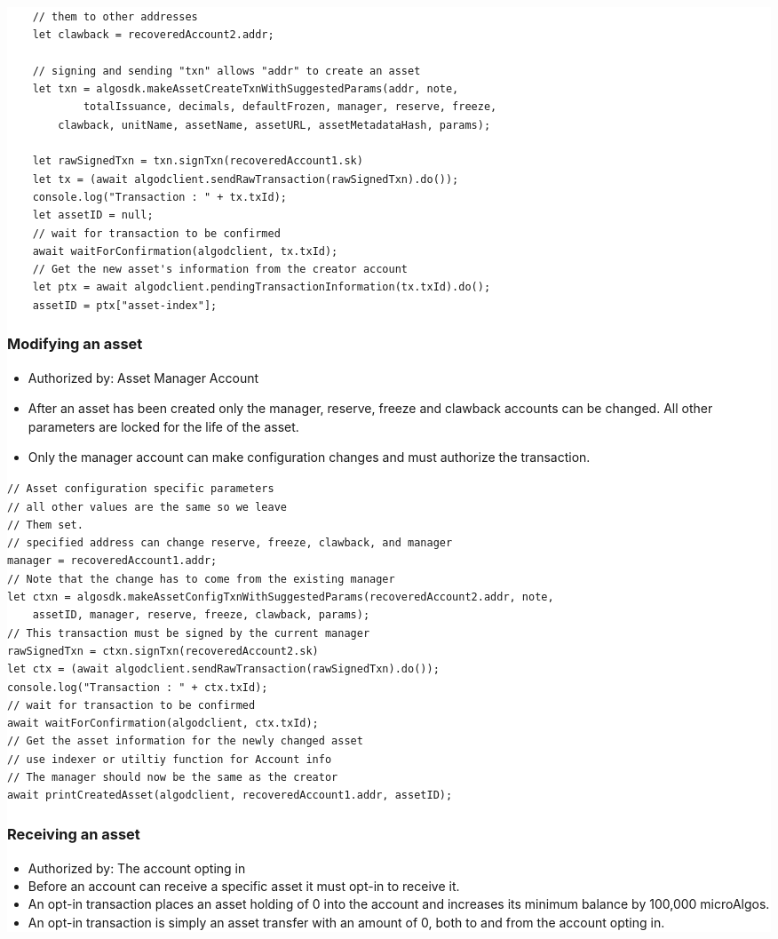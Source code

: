 ```
    // them to other addresses    
    let clawback = recoveredAccount2.addr;

    // signing and sending "txn" allows "addr" to create an asset
    let txn = algosdk.makeAssetCreateTxnWithSuggestedParams(addr, note,
            totalIssuance, decimals, defaultFrozen, manager, reserve, freeze,
        clawback, unitName, assetName, assetURL, assetMetadataHash, params);

    let rawSignedTxn = txn.signTxn(recoveredAccount1.sk)
    let tx = (await algodclient.sendRawTransaction(rawSignedTxn).do());
    console.log("Transaction : " + tx.txId);
    let assetID = null;
    // wait for transaction to be confirmed
    await waitForConfirmation(algodclient, tx.txId);
    // Get the new asset's information from the creator account
    let ptx = await algodclient.pendingTransactionInformation(tx.txId).do();
    assetID = ptx["asset-index"];
```


### Modifying an asset
* Authorized by: Asset Manager Account

* After an asset has been created only the manager, reserve, freeze and clawback accounts can be changed. 
All other parameters are locked for the life of the asset.
* Only the manager account can make configuration changes and must authorize the transaction.

```
// Asset configuration specific parameters
// all other values are the same so we leave 
// Them set.
// specified address can change reserve, freeze, clawback, and manager
manager = recoveredAccount1.addr;
// Note that the change has to come from the existing manager
let ctxn = algosdk.makeAssetConfigTxnWithSuggestedParams(recoveredAccount2.addr, note, 
    assetID, manager, reserve, freeze, clawback, params);
// This transaction must be signed by the current manager
rawSignedTxn = ctxn.signTxn(recoveredAccount2.sk)
let ctx = (await algodclient.sendRawTransaction(rawSignedTxn).do());
console.log("Transaction : " + ctx.txId);
// wait for transaction to be confirmed
await waitForConfirmation(algodclient, ctx.txId);
// Get the asset information for the newly changed asset
// use indexer or utiltiy function for Account info
// The manager should now be the same as the creator
await printCreatedAsset(algodclient, recoveredAccount1.addr, assetID);
```


### Receiving an asset
* Authorized by: The account opting in
* Before an account can receive a specific asset it must opt-in to receive it. 
* An opt-in transaction places an asset holding of 0 into the account and increases its minimum balance by 100,000 microAlgos.
* An opt-in transaction is simply an asset transfer with an amount of 0, both to and from the account opting in.
